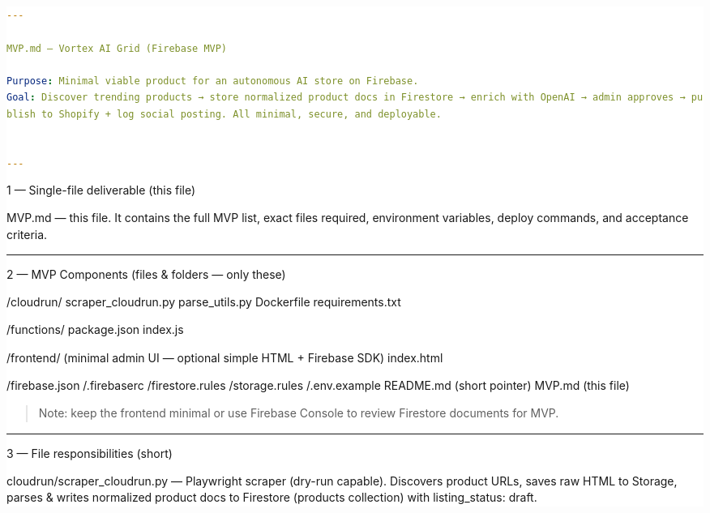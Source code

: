 ```yaml
---

MVP.md — Vortex AI Grid (Firebase MVP)

Purpose: Minimal viable product for an autonomous AI store on Firebase.
Goal: Discover trending products → store normalized product docs in Firestore → enrich with OpenAI → admin approves → publish to Shopify + log social posting. All minimal, secure, and deployable.


---
```


1 — Single-file deliverable (this file)

MVP.md — this file. It contains the full MVP list, exact files required, environment variables, deploy commands, and acceptance criteria.


---

2 — MVP Components (files & folders — only these)

/cloudrun/
  scraper_cloudrun.py
  parse_utils.py
  Dockerfile
  requirements.txt

/functions/
  package.json
  index.js

/frontend/
  (minimal admin UI — optional simple HTML + Firebase SDK)
  index.html

/firebase.json
/.firebaserc
/firestore.rules
/storage.rules
/.env.example
README.md         (short pointer)
MVP.md            (this file)

> Note: keep the frontend minimal or use Firebase Console to review Firestore documents for MVP.




---

3 — File responsibilities (short)

cloudrun/scraper_cloudrun.py — Playwright scraper (dry-run capable). Discovers product URLs, saves raw HTML to Storage, parses & writes normalized product docs to Firestore (products collection) with listing_status: draft.
